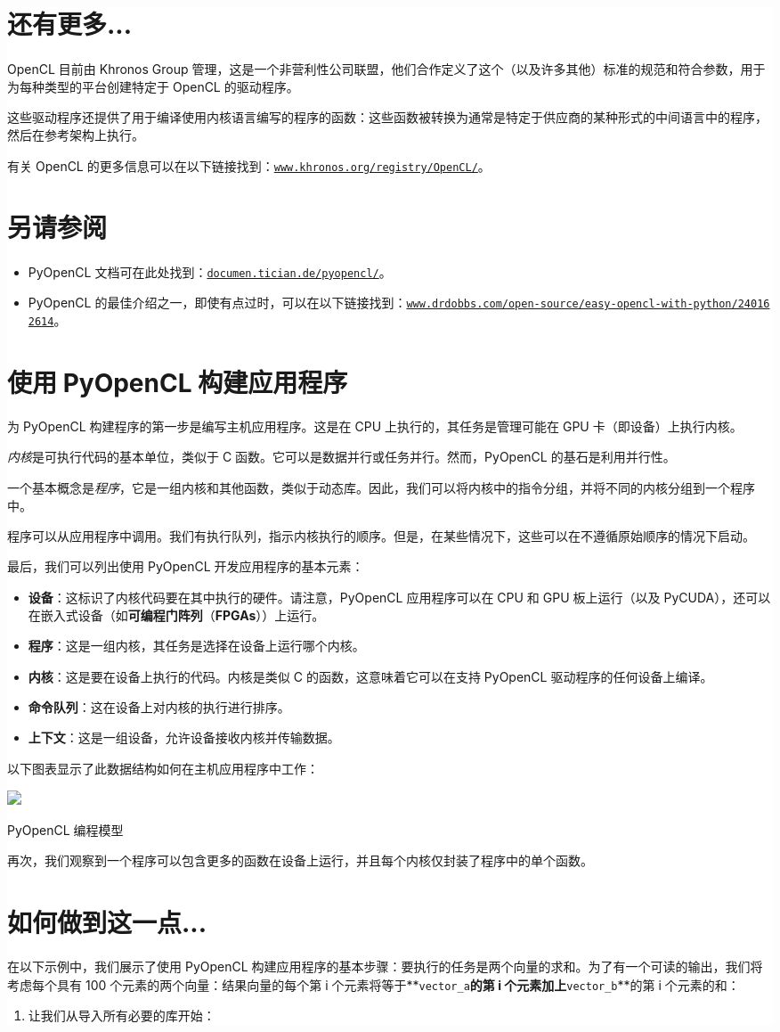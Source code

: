 ```py
```

# 还有更多...

OpenCL 目前由 Khronos Group 管理，这是一个非营利性公司联盟，他们合作定义了这个（以及许多其他）标准的规范和符合参数，用于为每种类型的平台创建特定于 OpenCL 的驱动程序。

这些驱动程序还提供了用于编译使用内核语言编写的程序的函数：这些函数被转换为通常是特定于供应商的某种形式的中间语言中的程序，然后在参考架构上执行。

有关 OpenCL 的更多信息可以在以下链接找到：[`www.khronos.org/registry/OpenCL/`](https://www.khronos.org/registry/OpenCL/)。

# 另请参阅

+   PyOpenCL 文档可在此处找到：[`documen.tician.de/pyopencl/`](https://documen.tician.de/pyopencl/)。

+   PyOpenCL 的最佳介绍之一，即使有点过时，可以在以下链接找到：[`www.drdobbs.com/open-source/easy-opencl-with-python/240162614`](http://www.drdobbs.com/open-source/easy-opencl-with-python/240162614)。

# 使用 PyOpenCL 构建应用程序

为 PyOpenCL 构建程序的第一步是编写主机应用程序。这是在 CPU 上执行的，其任务是管理可能在 GPU 卡（即设备）上执行内核。

*内核*是可执行代码的基本单位，类似于 C 函数。它可以是数据并行或任务并行。然而，PyOpenCL 的基石是利用并行性。

一个基本概念是*程序*，它是一组内核和其他函数，类似于动态库。因此，我们可以将内核中的指令分组，并将不同的内核分组到一个程序中。

程序可以从应用程序中调用。我们有执行队列，指示内核执行的顺序。但是，在某些情况下，这些可以在不遵循原始顺序的情况下启动。

最后，我们可以列出使用 PyOpenCL 开发应用程序的基本元素：

+   **设备**：这标识了内核代码要在其中执行的硬件。请注意，PyOpenCL 应用程序可以在 CPU 和 GPU 板上运行（以及 PyCUDA），还可以在嵌入式设备（如**可编程门阵列**（**FPGAs**））上运行。

+   **程序**：这是一组内核，其任务是选择在设备上运行哪个内核。

+   **内核**：这是要在设备上执行的代码。内核是类似 C 的函数，这意味着它可以在支持 PyOpenCL 驱动程序的任何设备上编译。

+   **命令队列**：这在设备上对内核的执行进行排序。

+   **上下文**：这是一组设备，允许设备接收内核并传输数据。

以下图表显示了此数据结构如何在主机应用程序中工作：

![](https://github.com/OpenDocCN/freelearn-python-zh/raw/master/docs/py-pll-prog-cb/img/60b38941-28e9-4b2f-a920-d59c4f426b1e.png)

PyOpenCL 编程模型

再次，我们观察到一个程序可以包含更多的函数在设备上运行，并且每个内核仅封装了程序中的单个函数。

# 如何做到这一点...

在以下示例中，我们展示了使用 PyOpenCL 构建应用程序的基本步骤：要执行的任务是两个向量的求和。为了有一个可读的输出，我们将考虑每个具有 100 个元素的两个向量：结果向量的每个第 i 个元素将等于**`vector_a`**的第 i 个元素加上**`vector_b`**的第 i 个元素的和：

1.  让我们从导入所有必要的库开始：

